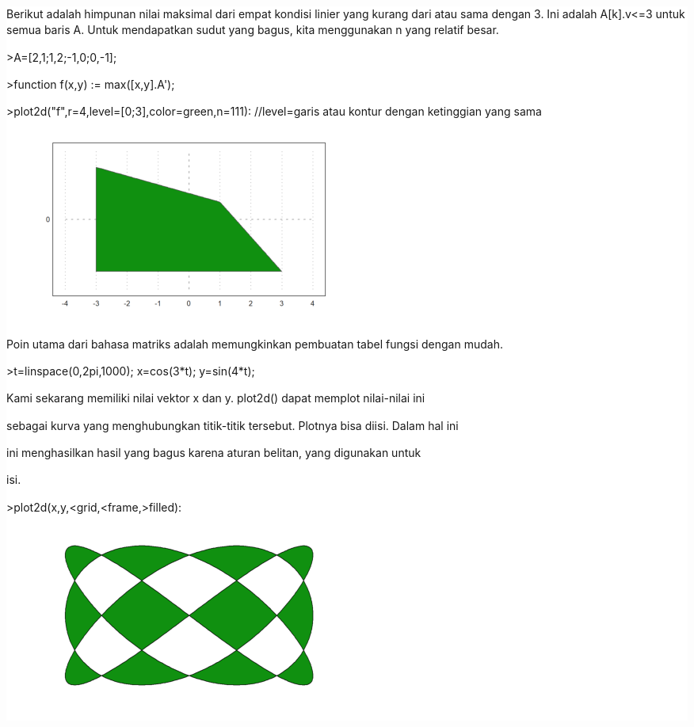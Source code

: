 Berikut adalah himpunan nilai maksimal dari empat kondisi linier yang
kurang dari atau sama dengan 3. Ini adalah A[k].v&lt;=3 untuk semua baris
A. Untuk mendapatkan sudut yang bagus, kita menggunakan n yang relatif
besar.


\>A=[2,1;1,2;-1,0;0,-1];

\>function f(x,y) := max([x,y].A');

\>plot2d("f",r=4,level=[0;3],color=green,n=111): //level=garis atau kontur dengan ketinggian yang sama


![images/EMT4Plot2D%20-%20Naila%20Khalidatus%20Salwa-094.png](images/EMT4Plot2D%20-%20Naila%20Khalidatus%20Salwa-094.png)

Poin utama dari bahasa matriks adalah memungkinkan pembuatan tabel
fungsi dengan mudah.


\>t=linspace(0,2pi,1000); x=cos(3\*t); y=sin(4\*t);


Kami sekarang memiliki nilai vektor x dan y. plot2d() dapat memplot
nilai-nilai ini


sebagai kurva yang menghubungkan titik-titik tersebut. Plotnya bisa
diisi. Dalam hal ini


ini menghasilkan hasil yang bagus karena aturan belitan, yang
digunakan untuk


isi.


\>plot2d(x,y,<grid,<frame,\>filled):


![images/EMT4Plot2D%20-%20Naila%20Khalidatus%20Salwa-095.png](images/EMT4Plot2D%20-%20Naila%20Khalidatus%20Salwa-095.png)
